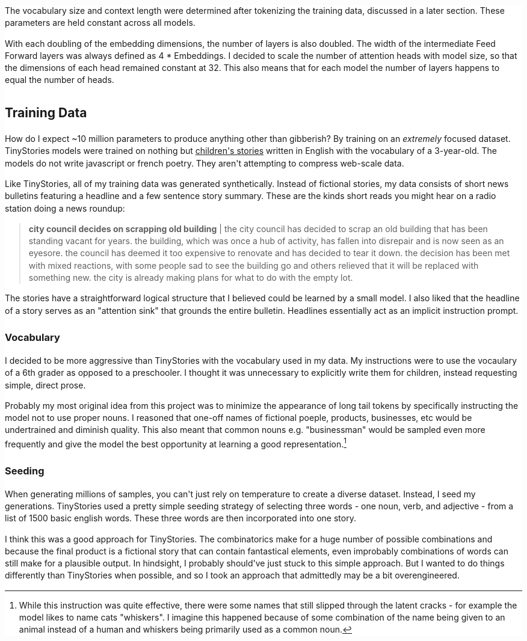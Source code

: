 The vocabulary size and context length were determined after tokenizing the training data, discussed in a later section. These parameters are held constant across all models. 

With each doubling of the embedding dimensions, the number of layers is also doubled. The width of the intermediate Feed Forward layers was always defined as 4 * Embeddings. I decided to scale the number of attention heads with model size, so that the dimensions of each head remained constant at 32. This also means that for each model the number of layers happens to equal the number of heads.

## Training Data

How do I expect ~10 million parameters to produce anything other than gibberish? By training on an *extremely* focused dataset. TinyStories models were trained on nothing but [children's stories](https://huggingface.co/datasets/roneneldan/TinyStories/viewer/default/train?p=2&row=206) written in English with the vocabulary of a 3-year-old. The models do not write javascript or french poetry. They aren't attempting to compress web-scale data.

Like TinyStories, all of my training data was generated synthetically. Instead of fictional stories, my data consists of short news bulletins featuring a headline and a few sentence story summary. These are the kinds short reads you might hear on a radio station doing a news roundup:

> **city council decides on scrapping old building** | the city council has decided to scrap an old building that has been standing vacant for years. the building, which was once a hub of activity, has fallen into disrepair and is now seen as an eyesore. the council has deemed it too expensive to renovate and has decided to tear it down. the decision has been met with mixed reactions, with some people sad to see the building go and others relieved that it will be replaced with something new. the city is already making plans for what to do with the empty lot.

The stories have a straightforward logical structure that I believed could be learned by a small model. I also liked that the headline of a story serves as an "attention sink" that grounds the entire bulletin. Headlines essentially act as an implicit instruction prompt.

### Vocabulary

I decided to be more aggressive than TinyStories with the vocabulary used in my data. My instructions were to use the vocaulary of a 6th grader as opposed to a preschooler. I thought it was unnecessary to explicitly write them for children, instead requesting simple, direct prose.

Probably my most original idea from this project was to minimize the appearance of long tail tokens by specifically instructing the model not to use proper nouns. I reasoned that one-off names of fictional poeple, products, businesses, etc would be undertrained and diminish quality. This also meant that common nouns e.g. "businessman" would be sampled even more frequently and give the model the best opportunity at learning a good representation.[^1]

### Seeding

When generating millions of samples, you can't just rely on temperature to create a diverse dataset. Instead, I seed my generations. TinyStories used a pretty simple seeding strategy of selecting three words - one noun, verb, and adjective - from a list of 1500 basic english words. These three words are then incorporated into one story. 

I think this was a good approach for TinyStories. The combinatorics make for a huge number of possible combinations and because the final product is a fictional story that can contain fantastical elements, even improbably combinations of words can still make for a plausible output. In hindsight, I probably should've just stuck to this simple approach. But I wanted to do things differently than TinyStories when possible, and so I took an approach that admittedly may be a bit overengineered.


[^1]: While this instruction was quite effective, there were some names that still slipped through the latent cracks - for example the model likes to name cats "whiskers". I imagine this happened because of some combination of the name being given to an animal instead of a human and whiskers being primarily used as a common noun.
[^2]: In practice, my tokenizer turns "obsess obsessively obsession obsessive" into ['▁obs', 'ess', '▁obs', 'ess', 'ively', '▁obs', 'ession', '▁obs', 'ess', 'ive']